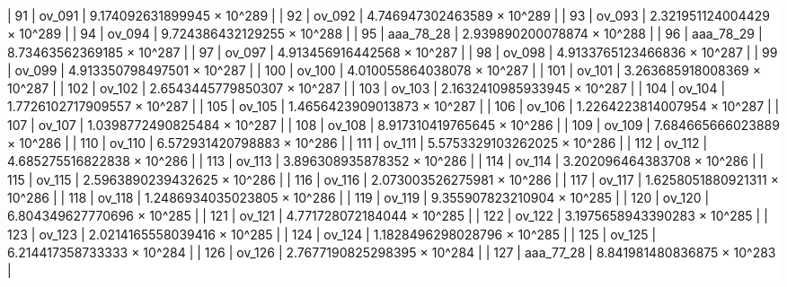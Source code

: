 | 91 | ov_091 | 9.174092631899945 × 10^289 |
| 92 | ov_092 | 4.746947302463589 × 10^289 |
| 93 | ov_093 | 2.321951124004429 × 10^289 |
| 94 | ov_094 | 9.724386432129255 × 10^288 |
| 95 | aaa_78_28 | 2.939890200078874 × 10^288 |
| 96 | aaa_78_29 | 8.73463562369185 × 10^287 |
| 97 | ov_097 | 4.913456916442568 × 10^287 |
| 98 | ov_098 | 4.9133765123466836 × 10^287 |
| 99 | ov_099 | 4.913350798497501 × 10^287 |
| 100 | ov_100 | 4.010055864038078 × 10^287 |
| 101 | ov_101 | 3.263685918008369 × 10^287 |
| 102 | ov_102 | 2.6543445779850307 × 10^287 |
| 103 | ov_103 | 2.1632410985933945 × 10^287 |
| 104 | ov_104 | 1.7726102717909557 × 10^287 |
| 105 | ov_105 | 1.4656423909013873 × 10^287 |
| 106 | ov_106 | 1.2264223814007954 × 10^287 |
| 107 | ov_107 | 1.0398772490825484 × 10^287 |
| 108 | ov_108 | 8.917310419765645 × 10^286 |
| 109 | ov_109 | 7.684665666023889 × 10^286 |
| 110 | ov_110 | 6.572931420798883 × 10^286 |
| 111 | ov_111 | 5.5753329103262025 × 10^286 |
| 112 | ov_112 | 4.685275516822838 × 10^286 |
| 113 | ov_113 | 3.896308935878352 × 10^286 |
| 114 | ov_114 | 3.202096464383708 × 10^286 |
| 115 | ov_115 | 2.5963890239432625 × 10^286 |
| 116 | ov_116 | 2.073003526275981 × 10^286 |
| 117 | ov_117 | 1.6258051880921311 × 10^286 |
| 118 | ov_118 | 1.2486934035023805 × 10^286 |
| 119 | ov_119 | 9.355907823210904 × 10^285 |
| 120 | ov_120 | 6.804349627770696 × 10^285 |
| 121 | ov_121 | 4.771728072184044 × 10^285 |
| 122 | ov_122 | 3.1975658943390283 × 10^285 |
| 123 | ov_123 | 2.0214165558039416 × 10^285 |
| 124 | ov_124 | 1.1828496298028796 × 10^285 |
| 125 | ov_125 | 6.214417358733333 × 10^284 |
| 126 | ov_126 | 2.7677190825298395 × 10^284 |
| 127 | aaa_77_28 | 8.841981480836875 × 10^283 |
